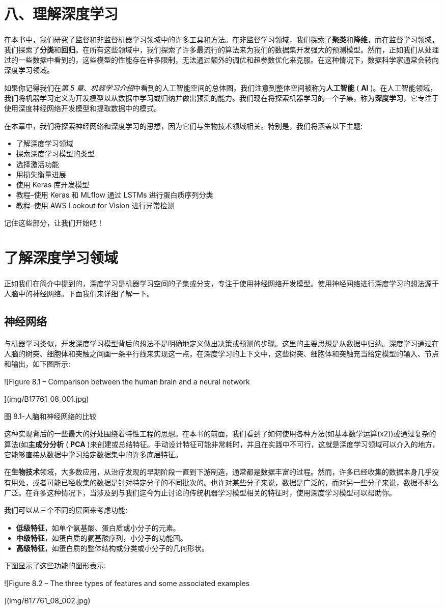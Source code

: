 

# 八、理解深度学习

在本书中，我们研究了监督和非监督机器学习领域中的许多工具和方法。在非监督学习领域，我们探索了**聚类**和**降维**，而在监督学习领域，我们探索了**分类**和**回归**。在所有这些领域中，我们探索了许多最流行的算法来为我们的数据集开发强大的预测模型。然而，正如我们从处理过的一些数据中看到的，这些模型的性能存在许多限制，无法通过额外的调优和超参数优化来克服。在这种情况下，数据科学家通常会转向深度学习领域。

如果你记得我们在*第 5 章*、*机器学习介绍*中看到的人工智能空间的总体图，我们注意到整体空间被称为**人工智能** ( **AI** )。在人工智能领域，我们将机器学习定义为开发模型以从数据中学习或归纳并做出预测的能力。我们现在将探索机器学习的一个子集，称为**深度学习**，它专注于使用深度神经网络开发模型和提取数据中的模式。

在本章中，我们将探索神经网络和深度学习的思想，因为它们与生物技术领域相关。特别是，我们将涵盖以下主题:

*   了解深度学习领域
*   探索深度学习模型的类型
*   选择激活功能
*   用损失衡量进展
*   使用 Keras 库开发模型
*   教程–使用 Keras 和 MLflow 通过 LSTMs 进行蛋白质序列分类
*   教程–使用 AWS Lookout for Vision 进行异常检测

记住这些部分，让我们开始吧！

# 了解深度学习领域

正如我们在简介中提到的，深度学习是机器学习空间的子集或分支，专注于使用神经网络开发模型。使用神经网络进行深度学习的想法源于人脑中的神经网络。下面我们来详细了解一下。

## 神经网络

与机器学习类似，开发深度学习模型背后的想法不是明确地定义做出决策或预测的步骤。这里的主要思想是从数据中归纳。深度学习通过在人脑的树突、细胞体和突触之间画一条平行线来实现这一点，在深度学习的上下文中，这些树突、细胞体和突触充当给定模型的输入、节点和输出，如下图所示:

![Figure 8.1 – Comparison between the human brain and a neural network

](img/B17761_08_001.jpg)

图 8.1-人脑和神经网络的比较

这种实现背后的一些最大的好处围绕着特性工程的思想。在本书的前面，我们看到了如何使用各种方法(如基本数学运算(x2))或通过复杂的算法(如**主成分分析** ( **PCA** )来创建或总结特征。手动设计特征可能非常耗时，并且在实践中不可行，这就是深度学习领域可以介入的地方，它能够直接从数据中学习给定数据集中的许多底层特征。

在**生物技术**领域，大多数应用，从治疗发现的早期阶段一直到下游制造，通常都是数据丰富的过程。然而，许多已经收集的数据本身几乎没有用处，或者可能已经收集的数据是针对特定分子的不同批次的。也许对某些分子来说，数据是广泛的，而对另一些分子来说，数据不那么广泛。在许多这种情况下，当涉及到与我们迄今为止讨论的传统机器学习模型相关的特征时，使用深度学习模型可以帮助你。

我们可以从三个不同的层面来考虑功能:

*   **低级特征**，如单个氨基酸、蛋白质或小分子的元素。
*   **中级特征**，如蛋白质的氨基酸序列，小分子的功能团。
*   **高级特征**，如蛋白质的整体结构或分类或小分子的几何形状。

下图显示了这些功能的图形表示:

![Figure 8.2 – The three types of features and some associated examples

](img/B17761_08_002.jpg)
